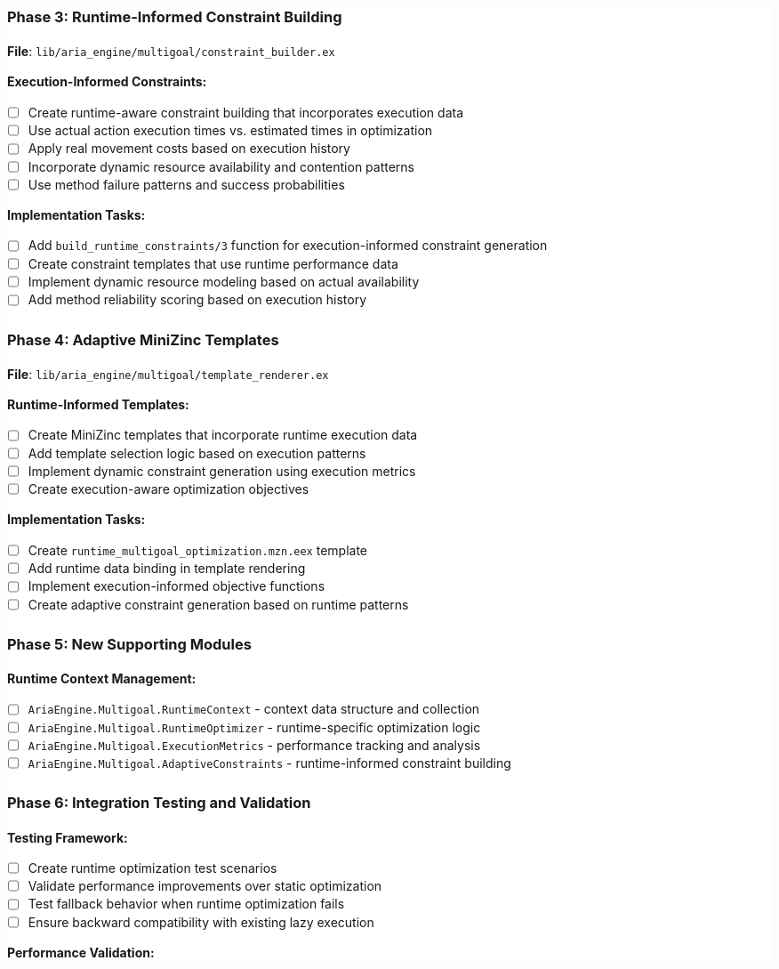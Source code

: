 ### Phase 3: Runtime-Informed Constraint Building

**File**: `lib/aria_engine/multigoal/constraint_builder.ex`

**Execution-Informed Constraints:**

- [ ] Create runtime-aware constraint building that incorporates execution data
- [ ] Use actual action execution times vs. estimated times in optimization
- [ ] Apply real movement costs based on execution history
- [ ] Incorporate dynamic resource availability and contention patterns
- [ ] Use method failure patterns and success probabilities

**Implementation Tasks:**

- [ ] Add `build_runtime_constraints/3` function for execution-informed constraint generation
- [ ] Create constraint templates that use runtime performance data
- [ ] Implement dynamic resource modeling based on actual availability
- [ ] Add method reliability scoring based on execution history

### Phase 4: Adaptive MiniZinc Templates

**File**: `lib/aria_engine/multigoal/template_renderer.ex`

**Runtime-Informed Templates:**

- [ ] Create MiniZinc templates that incorporate runtime execution data
- [ ] Add template selection logic based on execution patterns
- [ ] Implement dynamic constraint generation using execution metrics
- [ ] Create execution-aware optimization objectives

**Implementation Tasks:**

- [ ] Create `runtime_multigoal_optimization.mzn.eex` template
- [ ] Add runtime data binding in template rendering
- [ ] Implement execution-informed objective functions
- [ ] Create adaptive constraint generation based on runtime patterns

### Phase 5: New Supporting Modules

**Runtime Context Management:**

- [ ] `AriaEngine.Multigoal.RuntimeContext` - context data structure and collection
- [ ] `AriaEngine.Multigoal.RuntimeOptimizer` - runtime-specific optimization logic
- [ ] `AriaEngine.Multigoal.ExecutionMetrics` - performance tracking and analysis
- [ ] `AriaEngine.Multigoal.AdaptiveConstraints` - runtime-informed constraint building

### Phase 6: Integration Testing and Validation

**Testing Framework:**

- [ ] Create runtime optimization test scenarios
- [ ] Validate performance improvements over static optimization
- [ ] Test fallback behavior when runtime optimization fails
- [ ] Ensure backward compatibility with existing lazy execution

**Performance Validation:**
